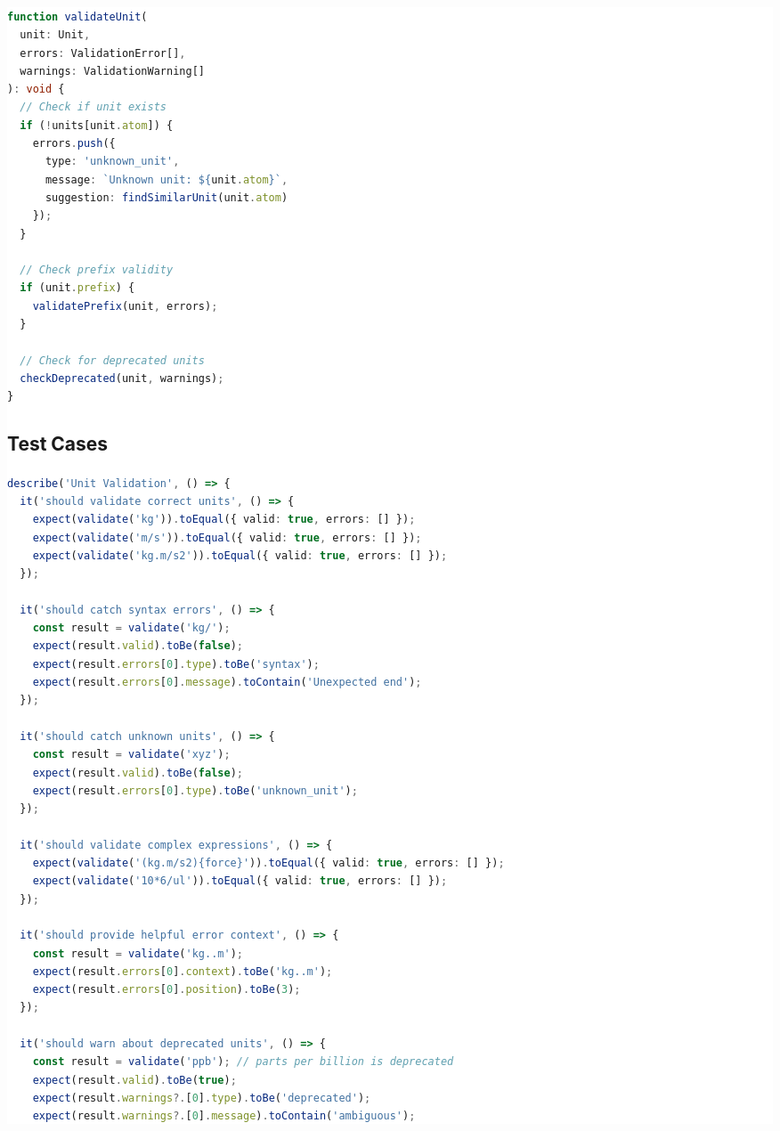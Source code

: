 ```typescript
function validateUnit(
  unit: Unit,
  errors: ValidationError[],
  warnings: ValidationWarning[]
): void {
  // Check if unit exists
  if (!units[unit.atom]) {
    errors.push({
      type: 'unknown_unit',
      message: `Unknown unit: ${unit.atom}`,
      suggestion: findSimilarUnit(unit.atom)
    });
  }
  
  // Check prefix validity
  if (unit.prefix) {
    validatePrefix(unit, errors);
  }
  
  // Check for deprecated units
  checkDeprecated(unit, warnings);
}
```

## Test Cases

```typescript
describe('Unit Validation', () => {
  it('should validate correct units', () => {
    expect(validate('kg')).toEqual({ valid: true, errors: [] });
    expect(validate('m/s')).toEqual({ valid: true, errors: [] });
    expect(validate('kg.m/s2')).toEqual({ valid: true, errors: [] });
  });

  it('should catch syntax errors', () => {
    const result = validate('kg/');
    expect(result.valid).toBe(false);
    expect(result.errors[0].type).toBe('syntax');
    expect(result.errors[0].message).toContain('Unexpected end');
  });

  it('should catch unknown units', () => {
    const result = validate('xyz');
    expect(result.valid).toBe(false);
    expect(result.errors[0].type).toBe('unknown_unit');
  });

  it('should validate complex expressions', () => {
    expect(validate('(kg.m/s2){force}')).toEqual({ valid: true, errors: [] });
    expect(validate('10*6/ul')).toEqual({ valid: true, errors: [] });
  });

  it('should provide helpful error context', () => {
    const result = validate('kg..m');
    expect(result.errors[0].context).toBe('kg..m');
    expect(result.errors[0].position).toBe(3);
  });

  it('should warn about deprecated units', () => {
    const result = validate('ppb'); // parts per billion is deprecated
    expect(result.valid).toBe(true);
    expect(result.warnings?.[0].type).toBe('deprecated');
    expect(result.warnings?.[0].message).toContain('ambiguous');
```